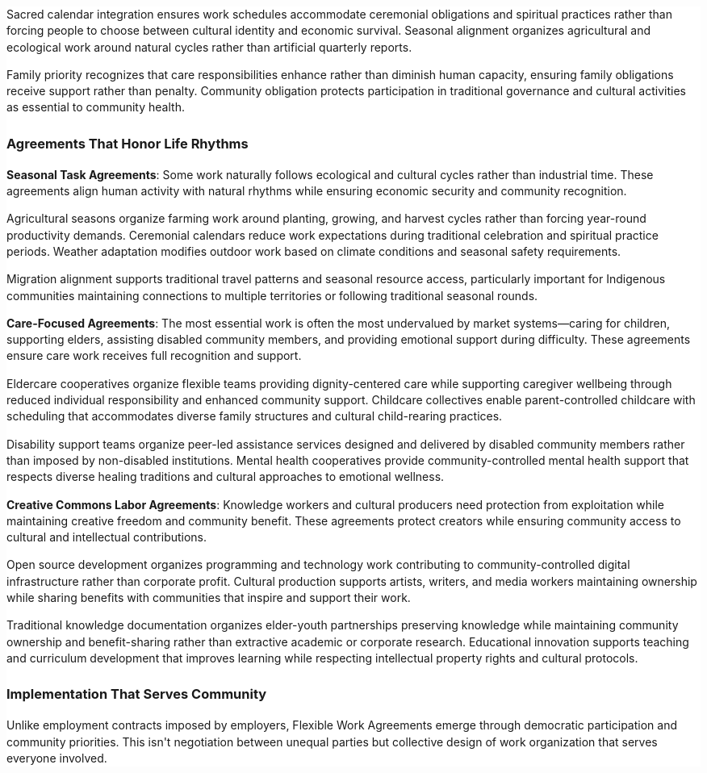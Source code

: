 Sacred calendar integration ensures work schedules accommodate ceremonial obligations and spiritual practices rather than forcing people to choose between cultural identity and economic survival. Seasonal alignment organizes agricultural and ecological work around natural cycles rather than artificial quarterly reports.

Family priority recognizes that care responsibilities enhance rather than diminish human capacity, ensuring family obligations receive support rather than penalty. Community obligation protects participation in traditional governance and cultural activities as essential to community health.

### Agreements That Honor Life Rhythms

**Seasonal Task Agreements**: Some work naturally follows ecological and cultural cycles rather than industrial time. These agreements align human activity with natural rhythms while ensuring economic security and community recognition.

Agricultural seasons organize farming work around planting, growing, and harvest cycles rather than forcing year-round productivity demands. Ceremonial calendars reduce work expectations during traditional celebration and spiritual practice periods. Weather adaptation modifies outdoor work based on climate conditions and seasonal safety requirements.

Migration alignment supports traditional travel patterns and seasonal resource access, particularly important for Indigenous communities maintaining connections to multiple territories or following traditional seasonal rounds.

**Care-Focused Agreements**: The most essential work is often the most undervalued by market systems—caring for children, supporting elders, assisting disabled community members, and providing emotional support during difficulty. These agreements ensure care work receives full recognition and support.

Eldercare cooperatives organize flexible teams providing dignity-centered care while supporting caregiver wellbeing through reduced individual responsibility and enhanced community support. Childcare collectives enable parent-controlled childcare with scheduling that accommodates diverse family structures and cultural child-rearing practices.

Disability support teams organize peer-led assistance services designed and delivered by disabled community members rather than imposed by non-disabled institutions. Mental health cooperatives provide community-controlled mental health support that respects diverse healing traditions and cultural approaches to emotional wellness.

**Creative Commons Labor Agreements**: Knowledge workers and cultural producers need protection from exploitation while maintaining creative freedom and community benefit. These agreements protect creators while ensuring community access to cultural and intellectual contributions.

Open source development organizes programming and technology work contributing to community-controlled digital infrastructure rather than corporate profit. Cultural production supports artists, writers, and media workers maintaining ownership while sharing benefits with communities that inspire and support their work.

Traditional knowledge documentation organizes elder-youth partnerships preserving knowledge while maintaining community ownership and benefit-sharing rather than extractive academic or corporate research. Educational innovation supports teaching and curriculum development that improves learning while respecting intellectual property rights and cultural protocols.

### Implementation That Serves Community

Unlike employment contracts imposed by employers, Flexible Work Agreements emerge through democratic participation and community priorities. This isn't negotiation between unequal parties but collective design of work organization that serves everyone involved.

